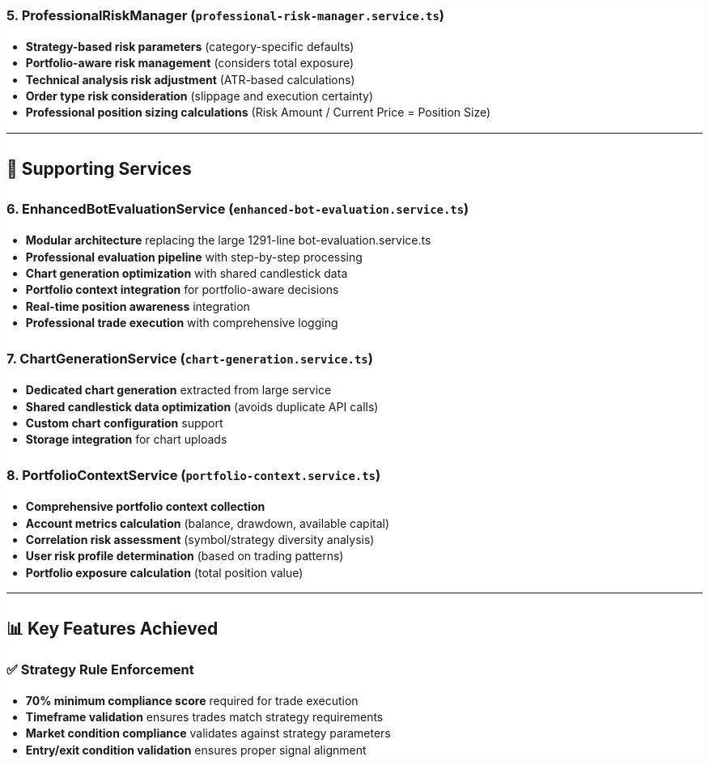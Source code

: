 ### 5. **ProfessionalRiskManager** (`professional-risk-manager.service.ts`)

- **Strategy-based risk parameters** (category-specific defaults)
- **Portfolio-aware risk management** (considers total exposure)
- **Technical analysis risk adjustment** (ATR-based calculations)
- **Order type risk consideration** (slippage and execution certainty)
- **Professional position sizing calculations** (Risk Amount / Current Price = Position Size)

---

## 🔧 Supporting Services

### 6. **EnhancedBotEvaluationService** (`enhanced-bot-evaluation.service.ts`)

- **Modular architecture** replacing the large 1291-line bot-evaluation.service.ts
- **Professional evaluation pipeline** with step-by-step processing
- **Chart generation optimization** with shared candlestick data
- **Portfolio context integration** for portfolio-aware decisions
- **Real-time position awareness** integration
- **Professional trade execution** with comprehensive logging

### 7. **ChartGenerationService** (`chart-generation.service.ts`)

- **Dedicated chart generation** extracted from large service
- **Shared candlestick data optimization** (avoids duplicate API calls)
- **Custom chart configuration** support
- **Storage integration** for chart uploads

### 8. **PortfolioContextService** (`portfolio-context.service.ts`)

- **Comprehensive portfolio context collection**
- **Account metrics calculation** (balance, drawdown, available capital)
- **Correlation risk assessment** (symbol/strategy diversity analysis)
- **User risk profile determination** (based on trading patterns)
- **Portfolio exposure calculation** (total position value)

---

## 📊 Key Features Achieved

### ✅ **Strategy Rule Enforcement**

- **70% minimum compliance score** required for trade execution
- **Timeframe validation** ensures trades match strategy requirements
- **Market condition compliance** validates against strategy parameters
- **Entry/exit condition validation** ensures proper signal alignment
